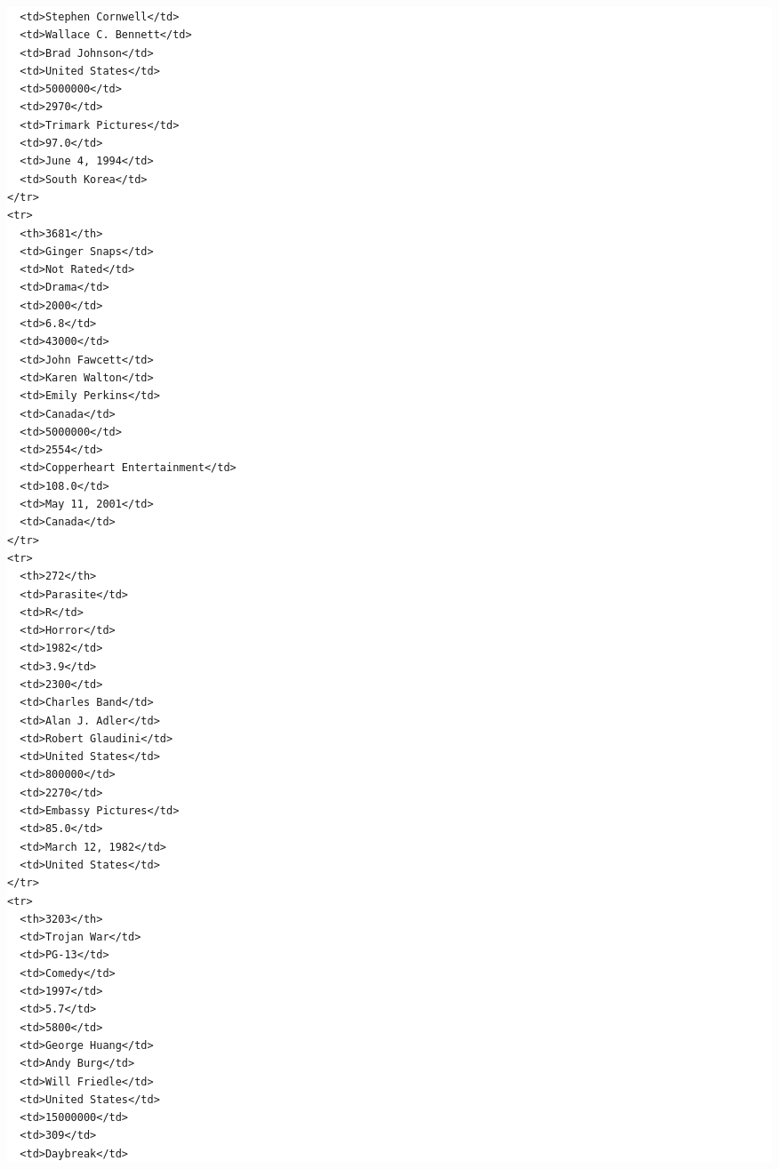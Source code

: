       <td>Stephen Cornwell</td>
      <td>Wallace C. Bennett</td>
      <td>Brad Johnson</td>
      <td>United States</td>
      <td>5000000</td>
      <td>2970</td>
      <td>Trimark Pictures</td>
      <td>97.0</td>
      <td>June 4, 1994</td>
      <td>South Korea</td>
    </tr>
    <tr>
      <th>3681</th>
      <td>Ginger Snaps</td>
      <td>Not Rated</td>
      <td>Drama</td>
      <td>2000</td>
      <td>6.8</td>
      <td>43000</td>
      <td>John Fawcett</td>
      <td>Karen Walton</td>
      <td>Emily Perkins</td>
      <td>Canada</td>
      <td>5000000</td>
      <td>2554</td>
      <td>Copperheart Entertainment</td>
      <td>108.0</td>
      <td>May 11, 2001</td>
      <td>Canada</td>
    </tr>
    <tr>
      <th>272</th>
      <td>Parasite</td>
      <td>R</td>
      <td>Horror</td>
      <td>1982</td>
      <td>3.9</td>
      <td>2300</td>
      <td>Charles Band</td>
      <td>Alan J. Adler</td>
      <td>Robert Glaudini</td>
      <td>United States</td>
      <td>800000</td>
      <td>2270</td>
      <td>Embassy Pictures</td>
      <td>85.0</td>
      <td>March 12, 1982</td>
      <td>United States</td>
    </tr>
    <tr>
      <th>3203</th>
      <td>Trojan War</td>
      <td>PG-13</td>
      <td>Comedy</td>
      <td>1997</td>
      <td>5.7</td>
      <td>5800</td>
      <td>George Huang</td>
      <td>Andy Burg</td>
      <td>Will Friedle</td>
      <td>United States</td>
      <td>15000000</td>
      <td>309</td>
      <td>Daybreak</td>